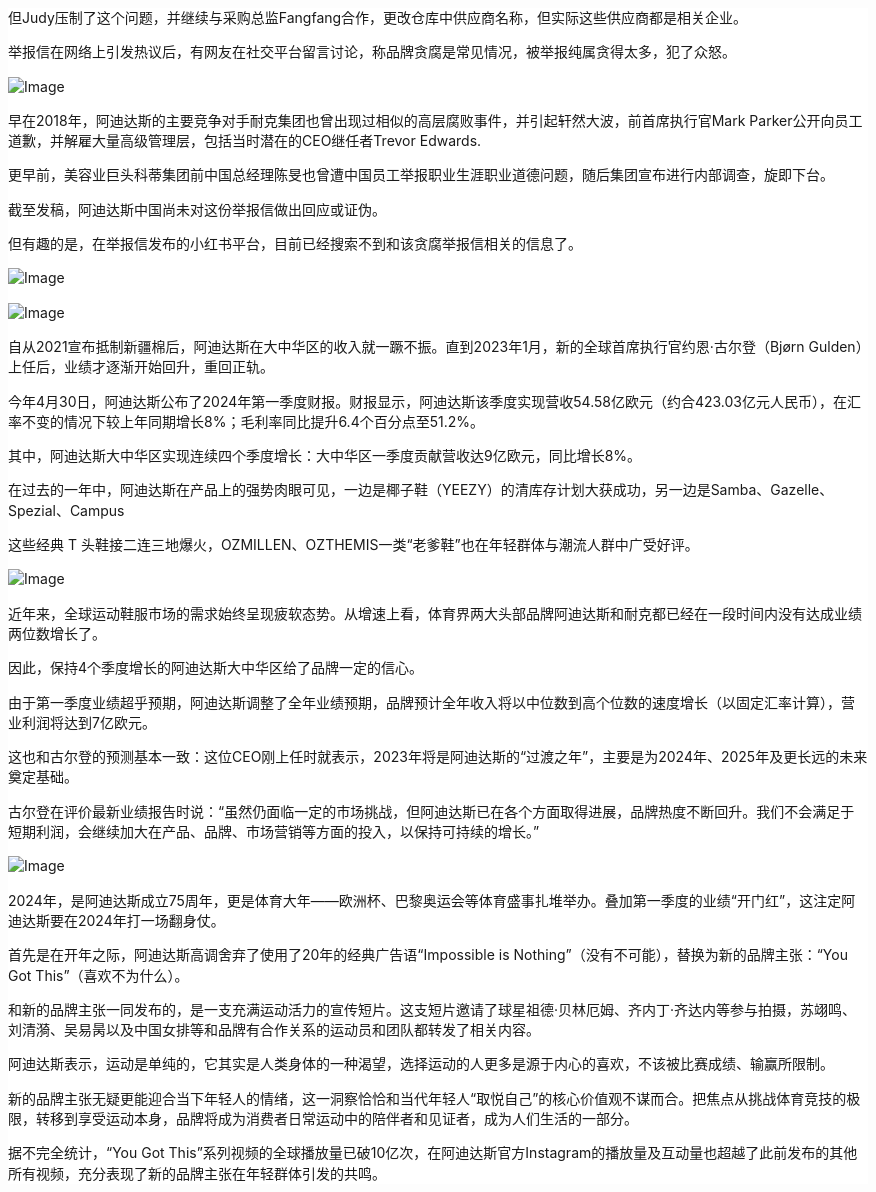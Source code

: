 但Judy压制了这个问题，并继续与采购总监Fangfang合作，更改仓库中供应商名称，但实际这些供应商都是相关企业。

举报信在网络上引发热议后，有网友在社交平台留言讨论，称品牌贪腐是常见情况，被举报纯属贪得太多，犯了众怒。

![Image](http://static.ylzbl.com/uploads/ueditor/php/upload/image/20240610/1718029014812426.jpeg)

早在2018年，阿迪达斯的主要竞争对手耐克集团也曾出现过相似的高层腐败事件，并引起轩然大波，前首席执行官Mark Parker公开向员工道歉，并解雇大量高级管理层，包括当时潜在的CEO继任者Trevor Edwards.

更早前，美容业巨头科蒂集团前中国总经理陈旻也曾遭中国员工举报职业生涯职业道德问题，随后集团宣布进行内部调查，旋即下台。

截至发稿，阿迪达斯中国尚未对这份举报信做出回应或证伪。

但有趣的是，在举报信发布的小红书平台，目前已经搜索不到和该贪腐举报信相关的信息了。

![Image](http://static.ylzbl.com/uploads/ueditor/php/upload/image/20240610/1718029014587400.jpeg)

![Image](http://static.ylzbl.com/uploads/ueditor/php/upload/image/20240610/1718029015369242.jpeg)

自从2021宣布抵制新疆棉后，阿迪达斯在大中华区的收入就一蹶不振。直到2023年1月，新的全球首席执行官约恩·古尔登（Bjørn Gulden）上任后，业绩才逐渐开始回升，重回正轨。

今年4月30日，阿迪达斯公布了2024年第一季度财报。财报显示，阿迪达斯该季度实现营收54.58亿欧元（约合423.03亿元人民币），在汇率不变的情况下较上年同期增长8%；毛利率同比提升6.4个百分点至51.2%。

其中，阿迪达斯大中华区实现连续四个季度增长：大中华区一季度贡献营收达9亿欧元，同比增长8%。

在过去的一年中，阿迪达斯在产品上的强势肉眼可见，一边是椰子鞋（YEEZY）的清库存计划大获成功，另一边是Samba、Gazelle、Spezial、Campus

 这些经典 T 头鞋接二连三地爆火，OZMILLEN、OZTHEMIS一类“老爹鞋”也在年轻群体与潮流人群中广受好评。

![Image](http://static.ylzbl.com/uploads/ueditor/php/upload/image/20240610/1718029016148970.jpeg)

近年来，全球运动鞋服市场的需求始终呈现疲软态势。从增速上看，体育界两大头部品牌阿迪达斯和耐克都已经在一段时间内没有达成业绩两位数增长了。

因此，保持4个季度增长的阿迪达斯大中华区给了品牌一定的信心。

由于第一季度业绩超乎预期，阿迪达斯调整了全年业绩预期，品牌预计全年收入将以中位数到高个位数的速度增长（以固定汇率计算），营业利润将达到7亿欧元。

这也和古尔登的预测基本一致：这位CEO刚上任时就表示，2023年将是阿迪达斯的“过渡之年”，主要是为2024年、2025年及更长远的未来奠定基础。

古尔登在评价最新业绩报告时说：“虽然仍面临一定的市场挑战，但阿迪达斯已在各个方面取得进展，品牌热度不断回升。我们不会满足于短期利润，会继续加大在产品、品牌、市场营销等方面的投入，以保持可持续的增长。”

![Image](http://static.ylzbl.com/uploads/ueditor/php/upload/image/20240610/1718029016410201.jpeg)

2024年，是阿迪达斯成立75周年，更是体育大年——欧洲杯、巴黎奥运会等体育盛事扎堆举办。叠加第一季度的业绩“开门红”，这注定阿迪达斯要在2024年打一场翻身仗。

首先是在开年之际，阿迪达斯高调舍弃了使用了20年的经典广告语“Impossible is Nothing”（没有不可能），替换为新的品牌主张：“You Got This”（喜欢不为什么）。

和新的品牌主张一同发布的，是一支充满运动活力的宣传短片。这支短片邀请了球星祖德·贝林厄姆、齐内丁·齐达内等参与拍摄，苏翊鸣、刘清漪、吴易昺以及中国女排等和品牌有合作关系的运动员和团队都转发了相关内容。

阿迪达斯表示，运动是单纯的，它其实是人类身体的一种渴望，选择运动的人更多是源于内心的喜欢，不该被比赛成绩、输赢所限制。

新的品牌主张无疑更能迎合当下年轻人的情绪，这一洞察恰恰和当代年轻人“取悦自己”的核心价值观不谋而合。把焦点从挑战体育竞技的极限，转移到享受运动本身，品牌将成为消费者日常运动中的陪伴者和见证者，成为人们生活的一部分。

据不完全统计，“You Got This”系列视频的全球播放量已破10亿次，在阿迪达斯官方Instagram的播放量及互动量也超越了此前发布的其他所有视频，充分表现了新的品牌主张在年轻群体引发的共鸣。
